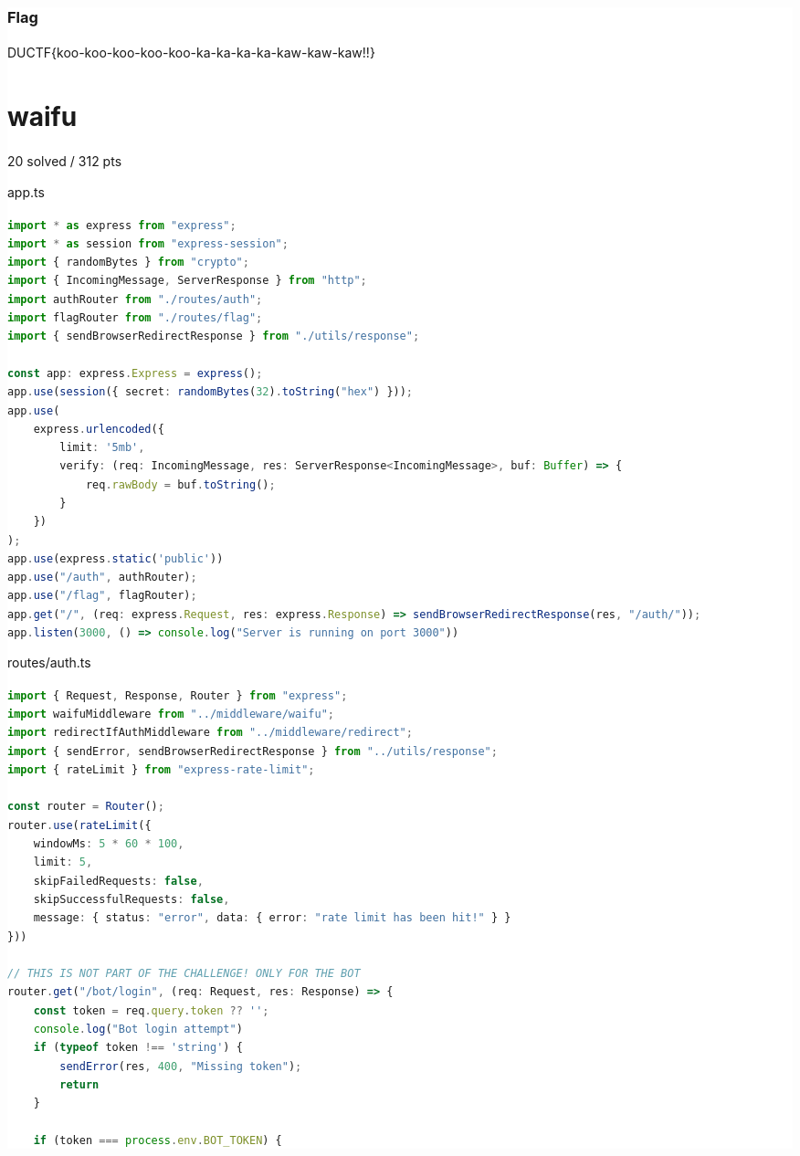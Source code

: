### Flag       
DUCTF{koo-koo-koo-koo-koo-ka-ka-ka-ka-kaw-kaw-kaw!!}     

      
<a id="waifu"></a>           
      
# waifu     
           
20 solved / 312 pts      
       
app.ts
```typescript
import * as express from "express";
import * as session from "express-session";
import { randomBytes } from "crypto";
import { IncomingMessage, ServerResponse } from "http";
import authRouter from "./routes/auth";
import flagRouter from "./routes/flag";
import { sendBrowserRedirectResponse } from "./utils/response";

const app: express.Express = express();
app.use(session({ secret: randomBytes(32).toString("hex") }));
app.use(
    express.urlencoded({
        limit: '5mb',
        verify: (req: IncomingMessage, res: ServerResponse<IncomingMessage>, buf: Buffer) => {
            req.rawBody = buf.toString();
        }
    })
);
app.use(express.static('public'))
app.use("/auth", authRouter);
app.use("/flag", flagRouter);
app.get("/", (req: express.Request, res: express.Response) => sendBrowserRedirectResponse(res, "/auth/"));
app.listen(3000, () => console.log("Server is running on port 3000"))
```

routes/auth.ts
```typescript
import { Request, Response, Router } from "express";
import waifuMiddleware from "../middleware/waifu";
import redirectIfAuthMiddleware from "../middleware/redirect";
import { sendError, sendBrowserRedirectResponse } from "../utils/response";
import { rateLimit } from "express-rate-limit";

const router = Router();
router.use(rateLimit({
    windowMs: 5 * 60 * 100,
    limit: 5,
    skipFailedRequests: false,
    skipSuccessfulRequests: false,
    message: { status: "error", data: { error: "rate limit has been hit!" } }
}))

// THIS IS NOT PART OF THE CHALLENGE! ONLY FOR THE BOT
router.get("/bot/login", (req: Request, res: Response) => {
    const token = req.query.token ?? '';
    console.log("Bot login attempt")
    if (typeof token !== 'string') {
        sendError(res, 400, "Missing token");
        return
    }

    if (token === process.env.BOT_TOKEN) {
```